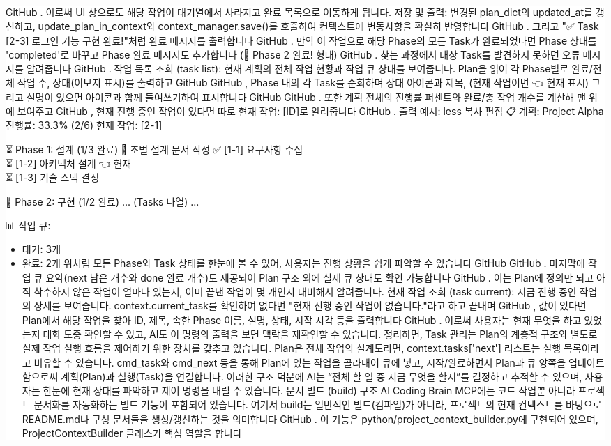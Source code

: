 GitHub
. 이로써 UI 상으로도 해당 작업이 대기열에서 사라지고 완료 목록으로 이동하게 됩니다.
저장 및 출력: 변경된 plan_dict의 updated_at를 갱신하고, update_plan_in_context와 context_manager.save()를 호출하여 컨텍스트에 변동사항을 확실히 반영합니다
GitHub
. 그리고 "✅ Task [2-3] 로그인 기능 구현 완료!"처럼 완료 메시지를 출력합니다
GitHub
. 만약 이 작업으로 해당 Phase의 모든 Task가 완료되었다면 Phase 상태를 'completed'로 바꾸고 Phase 완료 메시지도 추가합니다 (🎉 Phase 2 완료! 형태)
GitHub
. 찾는 과정에서 대상 Task를 발견하지 못하면 오류 메시지를 알려줍니다
GitHub
.
작업 목록 조회 (task list): 현재 계획의 전체 작업 현황과 작업 큐 상태를 보여줍니다. Plan을 읽어 각 Phase별로 완료/전체 작업 수, 상태(이모지 표시)를 출력하고
GitHub
GitHub
, Phase 내의 각 Task를 순회하며 상태 아이콘과 제목, (현재 작업이면 👈 현재 표시) 그리고 설명이 있으면 아이콘과 함께 들여쓰기하여 표시합니다
GitHub
GitHub
. 또한 계획 전체의 진행률 퍼센트와 완료/총 작업 개수를 계산해 맨 위에 보여주고
GitHub
, 현재 진행 중인 작업이 있다면 따로 현재 작업: [ID]로 알려줍니다
GitHub
. 출력 예시:
less
복사
편집
📋 계획: Project Alpha
진행률: 33.3% (2/6)
현재 작업: [2-1]

⏳ Phase 1: 설계 (1/3 완료)
   📝 초벌 설계 문서 작성
   ✅ [1-1] 요구사항 수집  
   ⏳ [1-2] 아키텍처 설계 👈 현재  
   ⏳ [1-3] 기술 스택 결정

🔄 Phase 2: 구현 (1/2 완료)
   ... (Tasks 나열) ...

📊 작업 큐:
   - 대기: 3개
   - 완료: 2개
위처럼 모든 Phase와 Task 상태를 한눈에 볼 수 있어, 사용자는 진행 상황을 쉽게 파악할 수 있습니다
GitHub
GitHub
. 마지막에 작업 큐 요약(next 남은 개수와 done 완료 개수)도 제공되어 Plan 구조 외에 실제 큐 상태도 확인 가능합니다
GitHub
. 이는 Plan에 정의만 되고 아직 착수하지 않은 작업이 얼마나 있는지, 이미 끝낸 작업이 몇 개인지 대비해서 알려줍니다.
현재 작업 조회 (task current): 지금 진행 중인 작업의 상세를 보여줍니다. context.current_task를 확인하여 없다면 "현재 진행 중인 작업이 없습니다."라고 하고 끝내며
GitHub
, 값이 있다면 Plan에서 해당 작업을 찾아 ID, 제목, 속한 Phase 이름, 설명, 상태, 시작 시각 등을 출력합니다
GitHub
. 이로써 사용자는 현재 무엇을 하고 있었는지 대화 도중 확인할 수 있고, AI도 이 명령의 출력을 보면 맥락을 재확인할 수 있습니다.
정리하면, Task 관리는 Plan의 계층적 구조와 별도로 실제 작업 실행 흐름을 제어하기 위한 장치를 갖추고 있습니다. Plan은 전체 작업의 설계도라면, context.tasks['next'] 리스트는 실행 목록이라고 비유할 수 있습니다. cmd_task와 cmd_next 등을 통해 Plan에 있는 작업을 골라내어 큐에 넣고, 시작/완료하면서 Plan과 큐 양쪽을 업데이트함으로써 계획(Plan)과 실행(Task)을 연결합니다. 이러한 구조 덕분에 AI는 “전체 할 일 중 지금 무엇을 할지”를 결정하고 추적할 수 있으며, 사용자는 한눈에 현재 상태를 파악하고 제어 명령을 내릴 수 있습니다.
문서 빌드 (build) 구조
AI Coding Brain MCP에는 코드 작업뿐 아니라 프로젝트 문서화를 자동화하는 빌드 기능이 포함되어 있습니다. 여기서 build는 일반적인 빌드(컴파일)가 아니라, 프로젝트의 현재 컨텍스트를 바탕으로 README.md나 구성 문서들을 생성/갱신하는 것을 의미합니다
GitHub
. 이 기능은 python/project_context_builder.py에 구현되어 있으며, ProjectContextBuilder 클래스가 핵심 역할을 합니다
